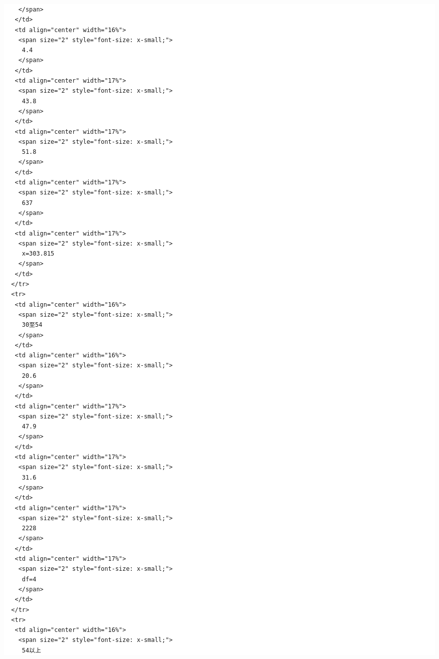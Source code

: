         </span>
       </td>
       <td align="center" width="16%">
        <span size="2" style="font-size: x-small;">
         4.4
        </span>
       </td>
       <td align="center" width="17%">
        <span size="2" style="font-size: x-small;">
         43.8
        </span>
       </td>
       <td align="center" width="17%">
        <span size="2" style="font-size: x-small;">
         51.8
        </span>
       </td>
       <td align="center" width="17%">
        <span size="2" style="font-size: x-small;">
         637
        </span>
       </td>
       <td align="center" width="17%">
        <span size="2" style="font-size: x-small;">
         x=303.815
        </span>
       </td>
      </tr>
      <tr>
       <td align="center" width="16%">
        <span size="2" style="font-size: x-small;">
         30至54
        </span>
       </td>
       <td align="center" width="16%">
        <span size="2" style="font-size: x-small;">
         20.6
        </span>
       </td>
       <td align="center" width="17%">
        <span size="2" style="font-size: x-small;">
         47.9
        </span>
       </td>
       <td align="center" width="17%">
        <span size="2" style="font-size: x-small;">
         31.6
        </span>
       </td>
       <td align="center" width="17%">
        <span size="2" style="font-size: x-small;">
         2228
        </span>
       </td>
       <td align="center" width="17%">
        <span size="2" style="font-size: x-small;">
         df=4
        </span>
       </td>
      </tr>
      <tr>
       <td align="center" width="16%">
        <span size="2" style="font-size: x-small;">
         54以上